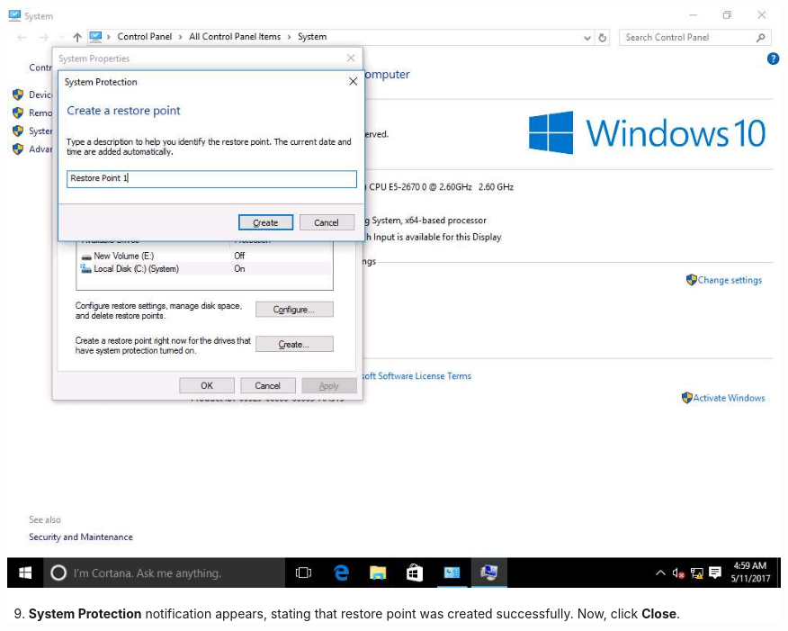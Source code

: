    ![Screenshot](/images/406/406_05_08.jpg)

9. **System Protection** notification appears, stating that restore point was created successfully. Now, click **Close**.
